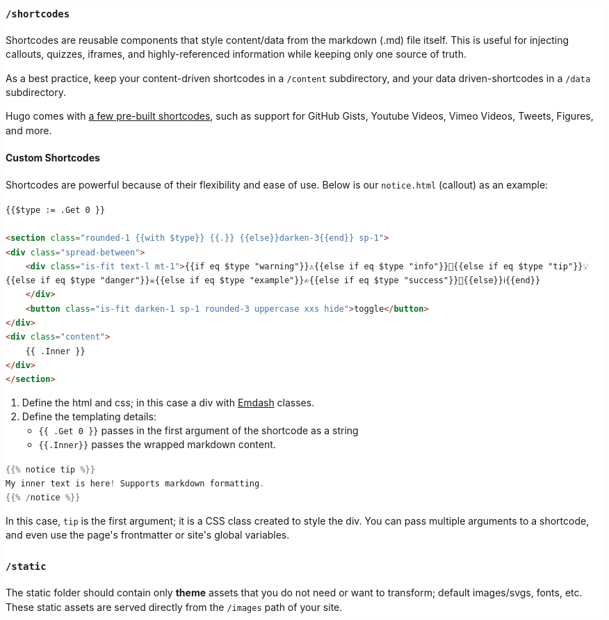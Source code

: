 ### **`/shortcodes `**

Shortcodes are reusable components that style content/data from the markdown (.md) file itself. This is useful for injecting callouts, quizzes, iframes, and highly-referenced information while keeping only one source of truth.  

As a best practice, keep your content-driven shortcodes in a `/content` subdirectory, and your data driven-shortcodes in a `/data` subdirectory. 

Hugo comes with [a few pre-built shortcodes](https://gohugo.io/content-management/shortcodes/), such as support for GitHub Gists, Youtube Videos, Vimeo Videos, Tweets, Figures, and more. 

#### Custom Shortcodes 

Shortcodes are powerful because of their flexibility and ease of use. Below is our `notice.html` (callout) as an example:

```html
{{$type := .Get 0 }}

<section class="rounded-1 {{with $type}} {{.}} {{else}}darken-3{{end}} sp-1"> 
<div class="spread-between">
    <div class="is-fit text-l mt-1">{{if eq $type "warning"}}⚠️{{else if eq $type "info"}}📖{{else if eq $type "tip"}}💡{{else if eq $type "danger"}}☠️{{else if eq $type "example"}}✍️{{else if eq $type "success"}}🎉{{else}}ℹ️{{end}}
    </div>
    <button class="is-fit darken-1 sp-1 rounded-3 uppercase xxs hide">toggle</button>
</div>
<div class="content">
    {{ .Inner }}
</div>
</section>
```

1. Define the html and css; in this case a div with [Emdash](https://emdash.dev) classes.
2. Define the templating details:
   -  `{{ .Get 0 }}` passes in the first argument of the shortcode as a string
   -  `{{.Inner}}` passes the wrapped markdown content.

```go 
{{% notice tip %}}
My inner text is here! Supports markdown formatting.
{{% /notice %}}
```

In this case, `tip` is the first argument; it is a CSS class created to style the div. You can pass multiple arguments to a shortcode, and even use the page's frontmatter or site's global variables. 

 

### `/static`

The static folder should contain only **theme** assets that you do not need or want to transform; default images/svgs, fonts, etc. These static assets are served directly from the `/images` path of your site.
